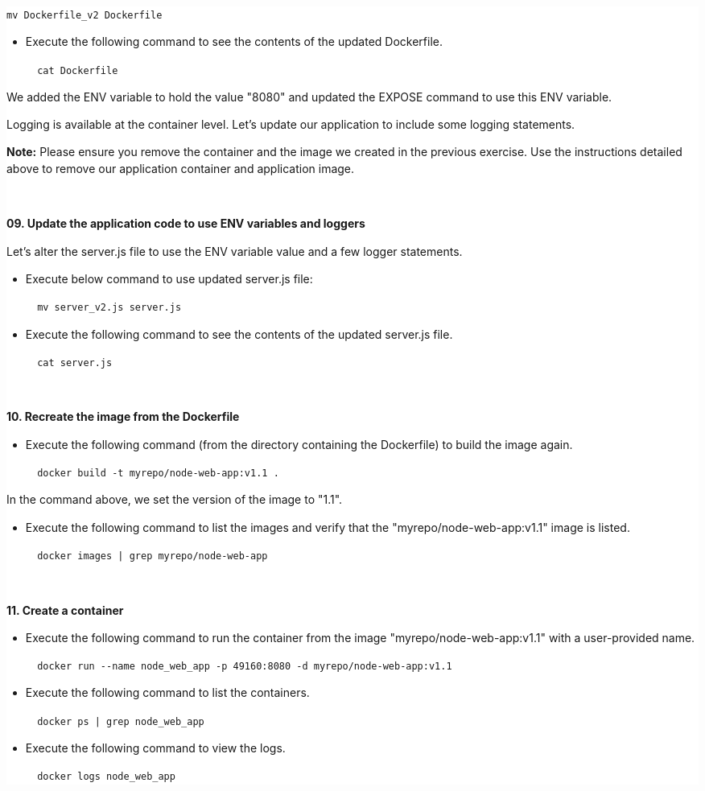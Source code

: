     mv Dockerfile_v2 Dockerfile

- Execute the following command to see the contents of the updated Dockerfile.

        cat Dockerfile

We added the ENV variable to hold the value "8080" and updated the EXPOSE command to use this ENV variable.

Logging is available at the container level. Let’s update our application to include some logging statements.

**Note:** Please ensure you remove the container and the image we created in the previous exercise. Use the instructions detailed above to remove our application container and application image.


<br/>

**09. Update the application code to use ENV variables and loggers**


Let’s alter the server.js file to use the ENV variable value and a few logger statements.

- Execute below command to use updated server.js file:

        mv server_v2.js server.js

- Execute the following command to see the contents of the updated server.js file.

        cat server.js

<br/>

**10. Recreate the image from the Dockerfile**


- Execute the following command (from the directory containing the Dockerfile) to build the image again.

        docker build -t myrepo/node-web-app:v1.1 .

In the command above, we set the version of the image to "1.1".

- Execute the following command to list the images and verify that the "myrepo/node-web-app:v1.1" image is listed.

        docker images | grep myrepo/node-web-app

<br/>

**11. Create a container**


- Execute the following command to run the container from the image "myrepo/node-web-app:v1.1" with a user-provided name.

        docker run --name node_web_app -p 49160:8080 -d myrepo/node-web-app:v1.1

- Execute the following command to list the containers.

        docker ps | grep node_web_app

- Execute the following command to view the logs.

        docker logs node_web_app
